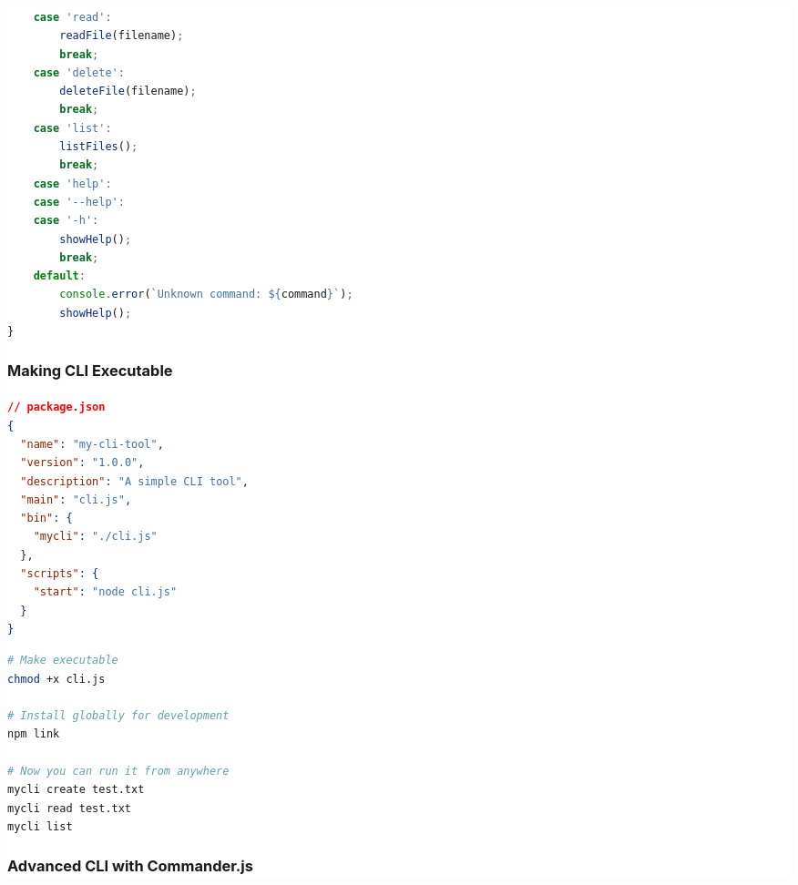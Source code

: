 ```javascript
    case 'read':
        readFile(filename);
        break;
    case 'delete':
        deleteFile(filename);
        break;
    case 'list':
        listFiles();
        break;
    case 'help':
    case '--help':
    case '-h':
        showHelp();
        break;
    default:
        console.error(`Unknown command: ${command}`);
        showHelp();
}
```

### Making CLI Executable

```json
// package.json
{
  "name": "my-cli-tool",
  "version": "1.0.0",
  "description": "A simple CLI tool",
  "main": "cli.js",
  "bin": {
    "mycli": "./cli.js"
  },
  "scripts": {
    "start": "node cli.js"
  }
}
```

```bash
# Make executable
chmod +x cli.js

# Install globally for development
npm link

# Now you can run it from anywhere
mycli create test.txt
mycli read test.txt
mycli list
```

### Advanced CLI with Commander.js
